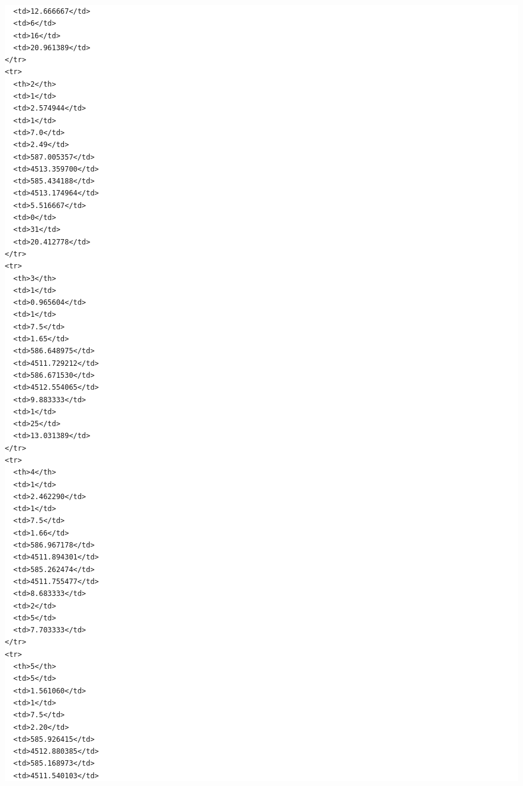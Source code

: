       <td>12.666667</td>
      <td>6</td>
      <td>16</td>
      <td>20.961389</td>
    </tr>
    <tr>
      <th>2</th>
      <td>1</td>
      <td>2.574944</td>
      <td>1</td>
      <td>7.0</td>
      <td>2.49</td>
      <td>587.005357</td>
      <td>4513.359700</td>
      <td>585.434188</td>
      <td>4513.174964</td>
      <td>5.516667</td>
      <td>0</td>
      <td>31</td>
      <td>20.412778</td>
    </tr>
    <tr>
      <th>3</th>
      <td>1</td>
      <td>0.965604</td>
      <td>1</td>
      <td>7.5</td>
      <td>1.65</td>
      <td>586.648975</td>
      <td>4511.729212</td>
      <td>586.671530</td>
      <td>4512.554065</td>
      <td>9.883333</td>
      <td>1</td>
      <td>25</td>
      <td>13.031389</td>
    </tr>
    <tr>
      <th>4</th>
      <td>1</td>
      <td>2.462290</td>
      <td>1</td>
      <td>7.5</td>
      <td>1.66</td>
      <td>586.967178</td>
      <td>4511.894301</td>
      <td>585.262474</td>
      <td>4511.755477</td>
      <td>8.683333</td>
      <td>2</td>
      <td>5</td>
      <td>7.703333</td>
    </tr>
    <tr>
      <th>5</th>
      <td>5</td>
      <td>1.561060</td>
      <td>1</td>
      <td>7.5</td>
      <td>2.20</td>
      <td>585.926415</td>
      <td>4512.880385</td>
      <td>585.168973</td>
      <td>4511.540103</td>